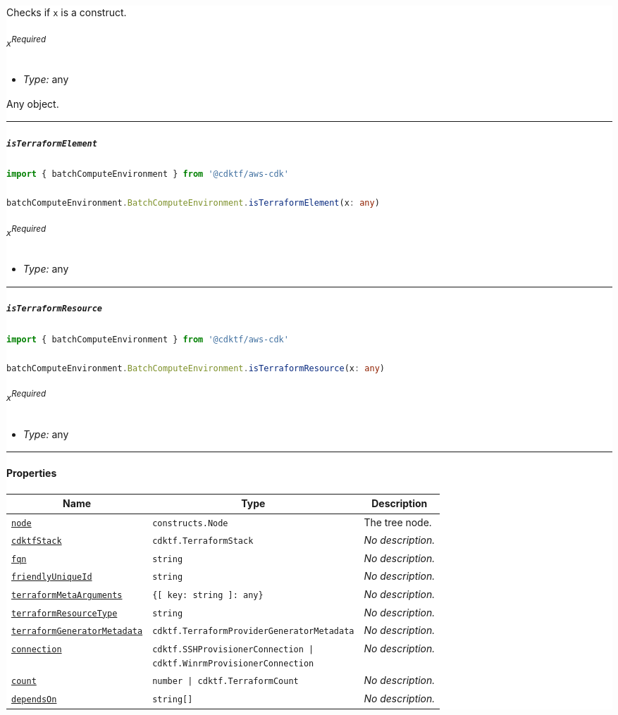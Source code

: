 Checks if `x` is a construct.

###### `x`<sup>Required</sup> <a name="x" id="@cdktf/aws-cdk.batchComputeEnvironment.BatchComputeEnvironment.isConstruct.parameter.x"></a>

- *Type:* any

Any object.

---

##### `isTerraformElement` <a name="isTerraformElement" id="@cdktf/aws-cdk.batchComputeEnvironment.BatchComputeEnvironment.isTerraformElement"></a>

```typescript
import { batchComputeEnvironment } from '@cdktf/aws-cdk'

batchComputeEnvironment.BatchComputeEnvironment.isTerraformElement(x: any)
```

###### `x`<sup>Required</sup> <a name="x" id="@cdktf/aws-cdk.batchComputeEnvironment.BatchComputeEnvironment.isTerraformElement.parameter.x"></a>

- *Type:* any

---

##### `isTerraformResource` <a name="isTerraformResource" id="@cdktf/aws-cdk.batchComputeEnvironment.BatchComputeEnvironment.isTerraformResource"></a>

```typescript
import { batchComputeEnvironment } from '@cdktf/aws-cdk'

batchComputeEnvironment.BatchComputeEnvironment.isTerraformResource(x: any)
```

###### `x`<sup>Required</sup> <a name="x" id="@cdktf/aws-cdk.batchComputeEnvironment.BatchComputeEnvironment.isTerraformResource.parameter.x"></a>

- *Type:* any

---

#### Properties <a name="Properties" id="Properties"></a>

| **Name** | **Type** | **Description** |
| --- | --- | --- |
| <code><a href="#@cdktf/aws-cdk.batchComputeEnvironment.BatchComputeEnvironment.property.node">node</a></code> | <code>constructs.Node</code> | The tree node. |
| <code><a href="#@cdktf/aws-cdk.batchComputeEnvironment.BatchComputeEnvironment.property.cdktfStack">cdktfStack</a></code> | <code>cdktf.TerraformStack</code> | *No description.* |
| <code><a href="#@cdktf/aws-cdk.batchComputeEnvironment.BatchComputeEnvironment.property.fqn">fqn</a></code> | <code>string</code> | *No description.* |
| <code><a href="#@cdktf/aws-cdk.batchComputeEnvironment.BatchComputeEnvironment.property.friendlyUniqueId">friendlyUniqueId</a></code> | <code>string</code> | *No description.* |
| <code><a href="#@cdktf/aws-cdk.batchComputeEnvironment.BatchComputeEnvironment.property.terraformMetaArguments">terraformMetaArguments</a></code> | <code>{[ key: string ]: any}</code> | *No description.* |
| <code><a href="#@cdktf/aws-cdk.batchComputeEnvironment.BatchComputeEnvironment.property.terraformResourceType">terraformResourceType</a></code> | <code>string</code> | *No description.* |
| <code><a href="#@cdktf/aws-cdk.batchComputeEnvironment.BatchComputeEnvironment.property.terraformGeneratorMetadata">terraformGeneratorMetadata</a></code> | <code>cdktf.TerraformProviderGeneratorMetadata</code> | *No description.* |
| <code><a href="#@cdktf/aws-cdk.batchComputeEnvironment.BatchComputeEnvironment.property.connection">connection</a></code> | <code>cdktf.SSHProvisionerConnection \| cdktf.WinrmProvisionerConnection</code> | *No description.* |
| <code><a href="#@cdktf/aws-cdk.batchComputeEnvironment.BatchComputeEnvironment.property.count">count</a></code> | <code>number \| cdktf.TerraformCount</code> | *No description.* |
| <code><a href="#@cdktf/aws-cdk.batchComputeEnvironment.BatchComputeEnvironment.property.dependsOn">dependsOn</a></code> | <code>string[]</code> | *No description.* |